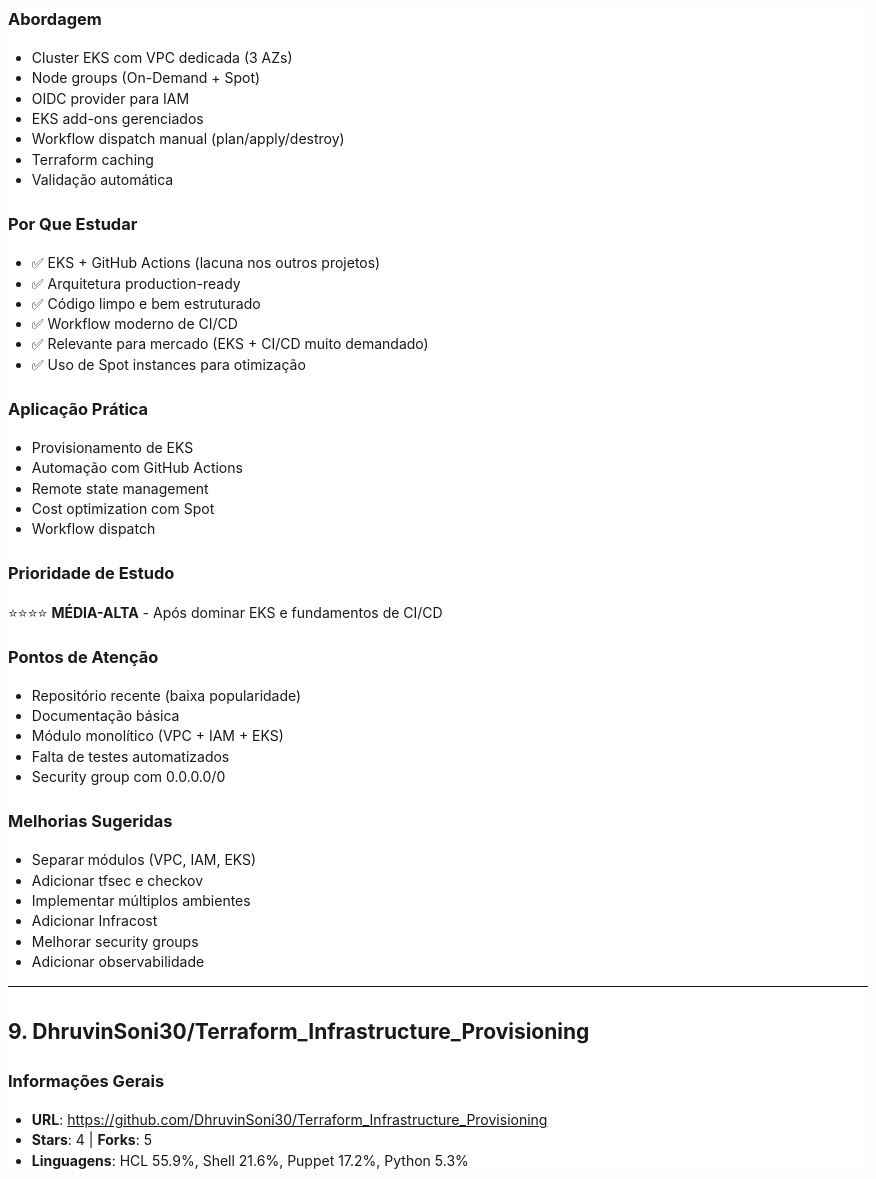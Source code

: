 ### Abordagem
- Cluster EKS com VPC dedicada (3 AZs)
- Node groups (On-Demand + Spot)
- OIDC provider para IAM
- EKS add-ons gerenciados
- Workflow dispatch manual (plan/apply/destroy)
- Terraform caching
- Validação automática

### Por Que Estudar
- ✅ EKS + GitHub Actions (lacuna nos outros projetos)
- ✅ Arquitetura production-ready
- ✅ Código limpo e bem estruturado
- ✅ Workflow moderno de CI/CD
- ✅ Relevante para mercado (EKS + CI/CD muito demandado)
- ✅ Uso de Spot instances para otimização

### Aplicação Prática
- Provisionamento de EKS
- Automação com GitHub Actions
- Remote state management
- Cost optimization com Spot
- Workflow dispatch

### Prioridade de Estudo
⭐⭐⭐⭐ **MÉDIA-ALTA** - Após dominar EKS e fundamentos de CI/CD

### Pontos de Atenção
- Repositório recente (baixa popularidade)
- Documentação básica
- Módulo monolítico (VPC + IAM + EKS)
- Falta de testes automatizados
- Security group com 0.0.0.0/0

### Melhorias Sugeridas
- Separar módulos (VPC, IAM, EKS)
- Adicionar tfsec e checkov
- Implementar múltiplos ambientes
- Adicionar Infracost
- Melhorar security groups
- Adicionar observabilidade

---

## 9. DhruvinSoni30/Terraform_Infrastructure_Provisioning

### Informações Gerais
- **URL**: https://github.com/DhruvinSoni30/Terraform_Infrastructure_Provisioning
- **Stars**: 4 | **Forks**: 5
- **Linguagens**: HCL 55.9%, Shell 21.6%, Puppet 17.2%, Python 5.3%
